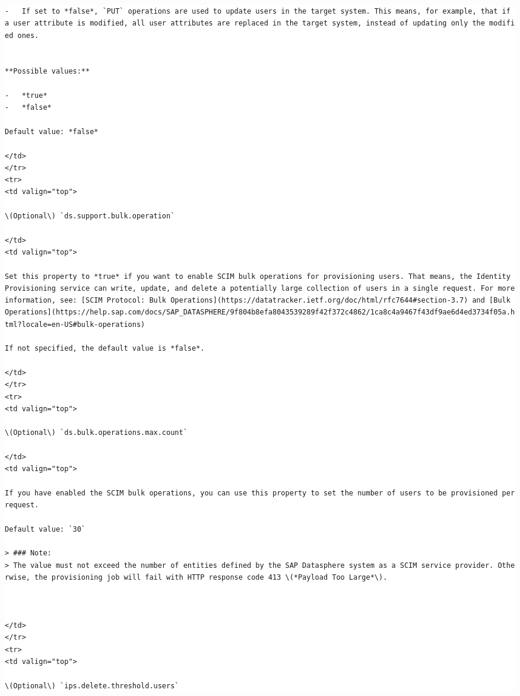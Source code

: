     -   If set to *false*, `PUT` operations are used to update users in the target system. This means, for example, that if a user attribute is modified, all user attributes are replaced in the target system, instead of updating only the modified ones.


    **Possible values:**

    -   *true*
    -   *false*

    Default value: *false* 
    
    </td>
    </tr>
    <tr>
    <td valign="top">
    
    \(Optional\) `ds.support.bulk.operation`
    
    </td>
    <td valign="top">
    
    Set this property to *true* if you want to enable SCIM bulk operations for provisioning users. That means, the Identity Provisioning service can write, update, and delete a potentially large collection of users in a single request. For more information, see: [SCIM Protocol: Bulk Operations](https://datatracker.ietf.org/doc/html/rfc7644#section-3.7) and [Bulk Operations](https://help.sap.com/docs/SAP_DATASPHERE/9f804b8efa8043539289f42f372c4862/1ca8c4a9467f43df9ae6d4ed3734f05a.html?locale=en-US#bulk-operations)

    If not specified, the default value is *false*.
    
    </td>
    </tr>
    <tr>
    <td valign="top">
    
    \(Optional\) `ds.bulk.operations.max.count`
    
    </td>
    <td valign="top">
    
    If you have enabled the SCIM bulk operations, you can use this property to set the number of users to be provisioned per request.

    Default value: `30`

    > ### Note:  
    > The value must not exceed the number of entities defined by the SAP Datasphere system as a SCIM service provider. Otherwise, the provisioning job will fail with HTTP response code 413 \(*Payload Too Large*\).


    
    </td>
    </tr>
    <tr>
    <td valign="top">
    
    \(Optional\) `ips.delete.threshold.users`
    